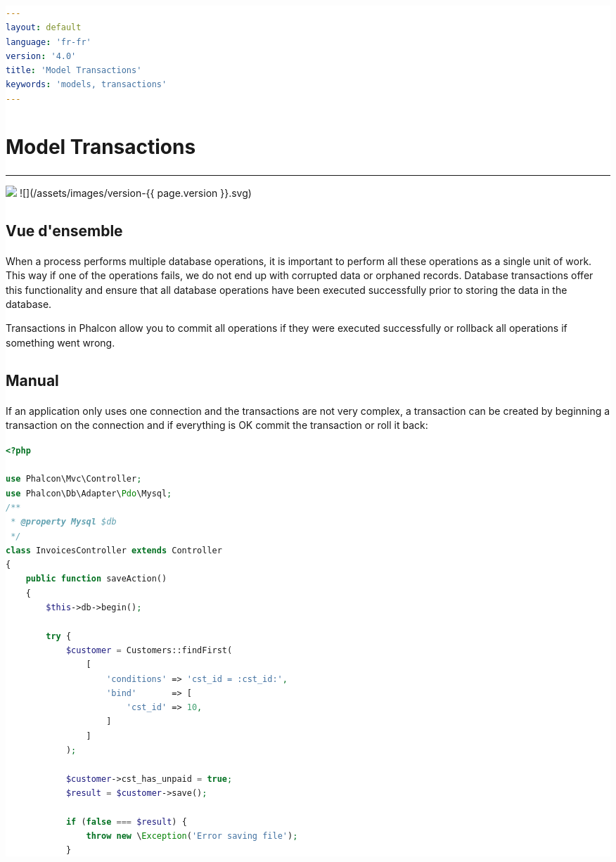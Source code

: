 ```yaml
---
layout: default
language: 'fr-fr'
version: '4.0'
title: 'Model Transactions'
keywords: 'models, transactions'
---
```


# Model Transactions

* * *

![](/assets/images/document-status-stable-success.svg) ![](/assets/images/version-{{ page.version }}.svg)

## Vue d'ensemble

When a process performs multiple database operations, it is important to perform all these operations as a single unit of work. This way if one of the operations fails, we do not end up with corrupted data or orphaned records. Database transactions offer this functionality and ensure that all database operations have been executed successfully prior to storing the data in the database.

Transactions in Phalcon allow you to commit all operations if they were executed successfully or rollback all operations if something went wrong.

## Manual

If an application only uses one connection and the transactions are not very complex, a transaction can be created by beginning a transaction on the connection and if everything is OK commit the transaction or roll it back:

```php
<?php

use Phalcon\Mvc\Controller;
use Phalcon\Db\Adapter\Pdo\Mysql;
/**
 * @property Mysql $db
 */
class InvoicesController extends Controller
{
    public function saveAction()
    {
        $this->db->begin();

        try {
            $customer = Customers::findFirst(
                [
                    'conditions' => 'cst_id = :cst_id:',
                    'bind'       => [
                        'cst_id' => 10,
                    ]    
                ]  
            );

            $customer->cst_has_unpaid = true;
            $result = $customer->save();

            if (false === $result) {
                throw new \Exception('Error saving file');
            }

```
